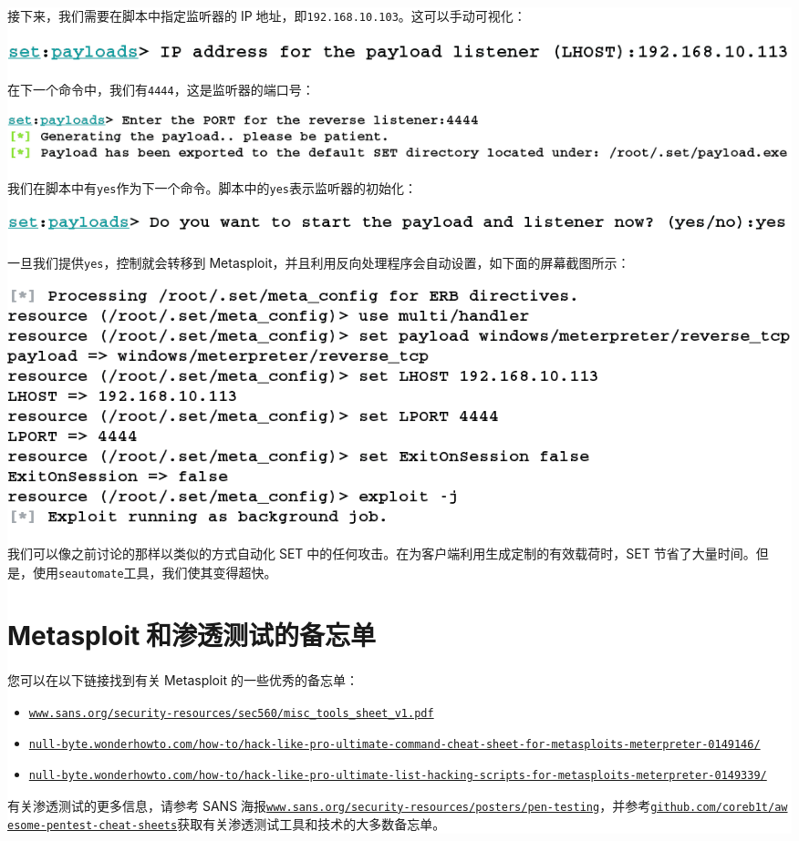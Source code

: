 接下来，我们需要在脚本中指定监听器的 IP 地址，即`192.168.10.103`。这可以手动可视化：

![](img/14c1cec9-5e37-4941-8606-b4d144aa3c8b.png)

在下一个命令中，我们有`4444`，这是监听器的端口号：

![](img/1a955100-20c3-4f31-a874-4d6da9c61a82.png)

我们在脚本中有`yes`作为下一个命令。脚本中的`yes`表示监听器的初始化：

![](img/fcde75ae-a39a-4b71-99d9-3b2d664e6d2d.png)

一旦我们提供`yes`，控制就会转移到 Metasploit，并且利用反向处理程序会自动设置，如下面的屏幕截图所示：

![](img/b2a54ba0-9515-4e0a-a885-2a5893ac52c3.png)

我们可以像之前讨论的那样以类似的方式自动化 SET 中的任何攻击。在为客户端利用生成定制的有效载荷时，SET 节省了大量时间。但是，使用`seautomate`工具，我们使其变得超快。

# Metasploit 和渗透测试的备忘单

您可以在以下链接找到有关 Metasploit 的一些优秀的备忘单：

+   [`www.sans.org/security-resources/sec560/misc_tools_sheet_v1.pdf`](https://www.sans.org/security-resources/sec560/misc_tools_sheet_v1.pdf)

+   [`null-byte.wonderhowto.com/how-to/hack-like-pro-ultimate-command-cheat-sheet-for-metasploits-meterpreter-0149146/`](https://null-byte.wonderhowto.com/how-to/hack-like-pro-ultimate-command-cheat-sheet-for-metasploits-meterpreter-0149146/)

+   [`null-byte.wonderhowto.com/how-to/hack-like-pro-ultimate-list-hacking-scripts-for-metasploits-meterpreter-0149339/`](https://null-byte.wonderhowto.com/how-to/hack-like-pro-ultimate-list-hacking-scripts-for-metasploits-meterpreter-0149339/)

有关渗透测试的更多信息，请参考 SANS 海报[`www.sans.org/security-resources/posters/pen-testing`](https://www.sans.org/security-resources/posters/pen-testing)，并参考[`github.com/coreb1t/awesome-pentest-cheat-sheets`](https://github.com/coreb1t/awesome-pentest-cheat-sheets)获取有关渗透测试工具和技术的大多数备忘单。
